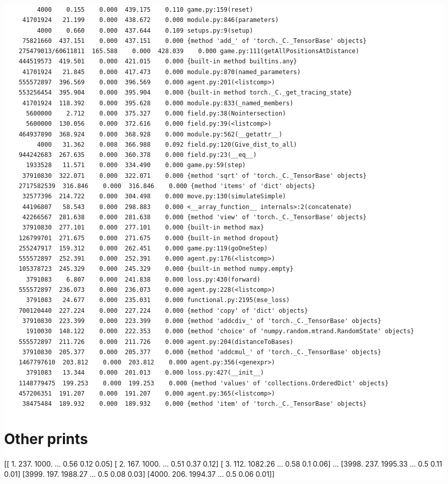              4000    0.155    0.000  439.175    0.110 game.py:159(reset)
         41701924   21.199    0.000  438.672    0.000 module.py:846(parameters)
             4000    0.660    0.000  437.644    0.109 setups.py:9(setup)
         75821660  437.151    0.000  437.151    0.000 {method 'add_' of 'torch._C._TensorBase' objects}
        275479013/60611811  165.588    0.000  428.039    0.000 game.py:111(getAllPositionsAtDistance)
        444519573  419.501    0.000  421.015    0.000 {built-in method builtins.any}
         41701924   21.845    0.000  417.473    0.000 module.py:870(named_parameters)
        555572897  396.569    0.000  396.569    0.000 agent.py:201(<listcomp>)
        553256454  395.904    0.000  395.904    0.000 {built-in method torch._C._get_tracing_state}
         41701924  118.392    0.000  395.628    0.000 module.py:833(_named_members)
          5600000    2.712    0.000  375.327    0.000 field.py:38(Nointersection)
          5600000  130.056    0.000  372.616    0.000 field.py:39(<listcomp>)
        464937890  368.924    0.000  368.928    0.000 module.py:562(__getattr__)
             4000   31.362    0.008  366.988    0.092 field.py:120(Give_dist_to_all)
        944242683  267.635    0.000  360.378    0.000 field.py:23(__eq__)
          1933528   11.571    0.000  334.490    0.000 game.py:59(step)
         37910830  322.071    0.000  322.071    0.000 {method 'sqrt' of 'torch._C._TensorBase' objects}
        2717582539  316.846    0.000  316.846    0.000 {method 'items' of 'dict' objects}
         32577396  214.722    0.000  304.498    0.000 move.py:130(simulateSimple)
         44196807   58.543    0.000  298.883    0.000 <__array_function__ internals>:2(concatenate)
         42266567  281.638    0.000  281.638    0.000 {method 'view' of 'torch._C._TensorBase' objects}
         37910830  277.101    0.000  277.101    0.000 {built-in method max}
        126799701  271.675    0.000  271.675    0.000 {built-in method dropout}
        255247917  159.312    0.000  262.451    0.000 game.py:119(goOneStep)
        555572897  252.391    0.000  252.391    0.000 agent.py:176(<listcomp>)
        105378723  245.329    0.000  245.329    0.000 {built-in method numpy.empty}
          3791083    6.807    0.000  241.838    0.000 loss.py:430(forward)
        555572897  236.073    0.000  236.073    0.000 agent.py:228(<listcomp>)
          3791083   24.677    0.000  235.031    0.000 functional.py:2195(mse_loss)
        700120440  227.224    0.000  227.224    0.000 {method 'copy' of 'dict' objects}
         37910830  223.399    0.000  223.399    0.000 {method 'addcdiv_' of 'torch._C._TensorBase' objects}
          1910030  148.122    0.000  222.353    0.000 {method 'choice' of 'numpy.random.mtrand.RandomState' objects}
        555572897  211.726    0.000  211.726    0.000 agent.py:204(distanceToBases)
         37910830  205.377    0.000  205.377    0.000 {method 'addcmul_' of 'torch._C._TensorBase' objects}
        1467797610  203.812    0.000  203.812    0.000 agent.py:356(<genexpr>)
          3791083   13.344    0.000  201.013    0.000 loss.py:427(__init__)
        1148779475  199.253    0.000  199.253    0.000 {method 'values' of 'collections.OrderedDict' objects}
        457206351  191.207    0.000  191.207    0.000 agent.py:365(<listcomp>)
         38475484  189.932    0.000  189.932    0.000 {method 'item' of 'torch._C._TensorBase' objects}


# Other prints

[[   1.    237.   1000.   ...    0.56    0.12    0.05]
 [   2.    167.   1000.   ...    0.51    0.37    0.12]
 [   3.    112.   1082.26 ...    0.58    0.1     0.06]
 ...
 [3998.    237.   1995.33 ...    0.5     0.11    0.01]
 [3999.    197.   1988.27 ...    0.5     0.08    0.03]
 [4000.    206.   1994.37 ...    0.5     0.06    0.01]]
